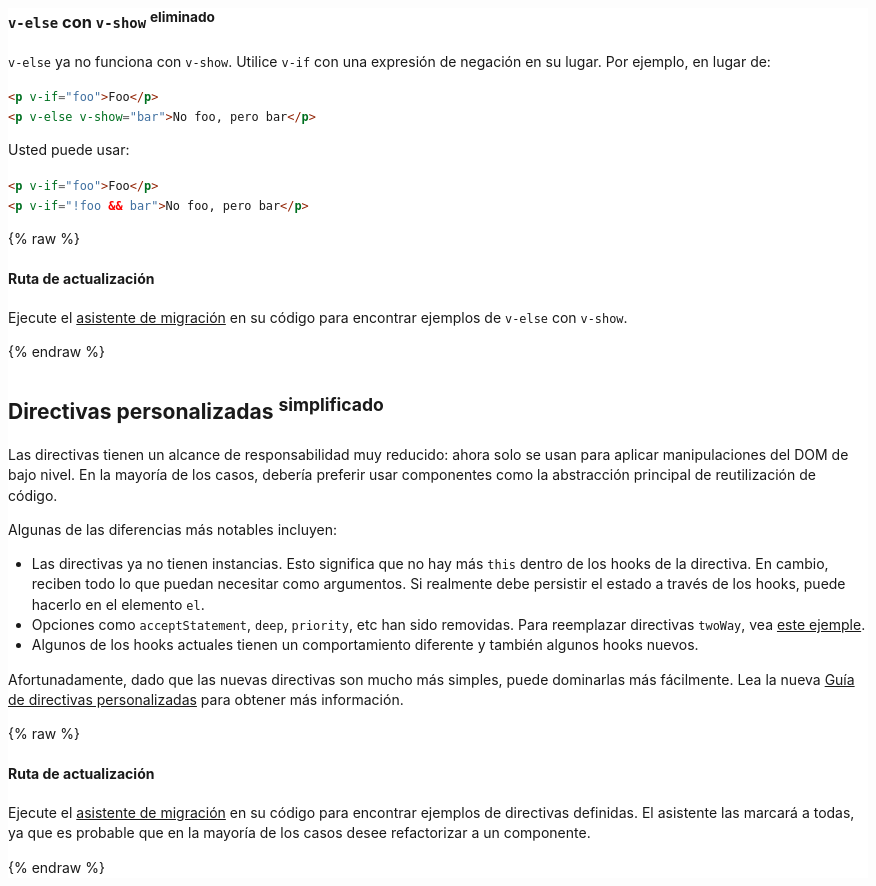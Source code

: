 ### `v-else` con `v-show` <sup>eliminado</sup>

`v-else` ya no funciona con `v-show`. Utilice `v-if` con una expresión de negación en su lugar. Por ejemplo, en lugar de:

``` html
<p v-if="foo">Foo</p>
<p v-else v-show="bar">No foo, pero bar</p>
```

Usted puede usar:

``` html
<p v-if="foo">Foo</p>
<p v-if="!foo && bar">No foo, pero bar</p>
```

{% raw %}
<div class="upgrade-path">
  <h4>Ruta de actualización</h4>
  <p>
    Ejecute el <a href="https://github.com/vuejs/vue-migration-helper">asistente de migración</a> en su código para encontrar ejemplos de <code>v-else</code> con <code>v-show</code>.
  </p>
</div>
{% endraw %}

## Directivas personalizadas <sup>simplificado</sup>

Las directivas tienen un alcance de responsabilidad muy reducido: ahora solo se usan para aplicar manipulaciones del DOM de bajo nivel. En la mayoría de los casos, debería preferir usar componentes como la abstracción principal de reutilización de código.

Algunas de las diferencias más notables incluyen:

- Las directivas ya no tienen instancias. Esto significa que no hay más `this` dentro de los hooks de la directiva. En cambio, reciben todo lo que puedan necesitar como argumentos. Si realmente debe persistir el estado a través de los hooks, puede hacerlo en el elemento `el`.
- Opciones como `acceptStatement`, `deep`, `priority`, etc han sido removidas. Para reemplazar directivas `twoWay`, vea [este ejemple](#Two-Way-Filters-replaced).
- Algunos de los hooks actuales tienen un comportamiento diferente y también algunos hooks nuevos.

Afortunadamente, dado que las nuevas directivas son mucho más simples, puede dominarlas más fácilmente. Lea la nueva [Guía de directivas personalizadas](custom-directive.html) para obtener más información.

{% raw %}
<div class="upgrade-path">
  <h4>Ruta de actualización</h4>
  <p>
    Ejecute el <a href="https://github.com/vuejs/vue-migration-helper">asistente de migración</a> en su código para encontrar ejemplos de directivas definidas. El asistente las marcará a todas, ya que es probable que en la mayoría de los casos desee refactorizar a un componente.
  </p>
</div>
{% endraw %}
